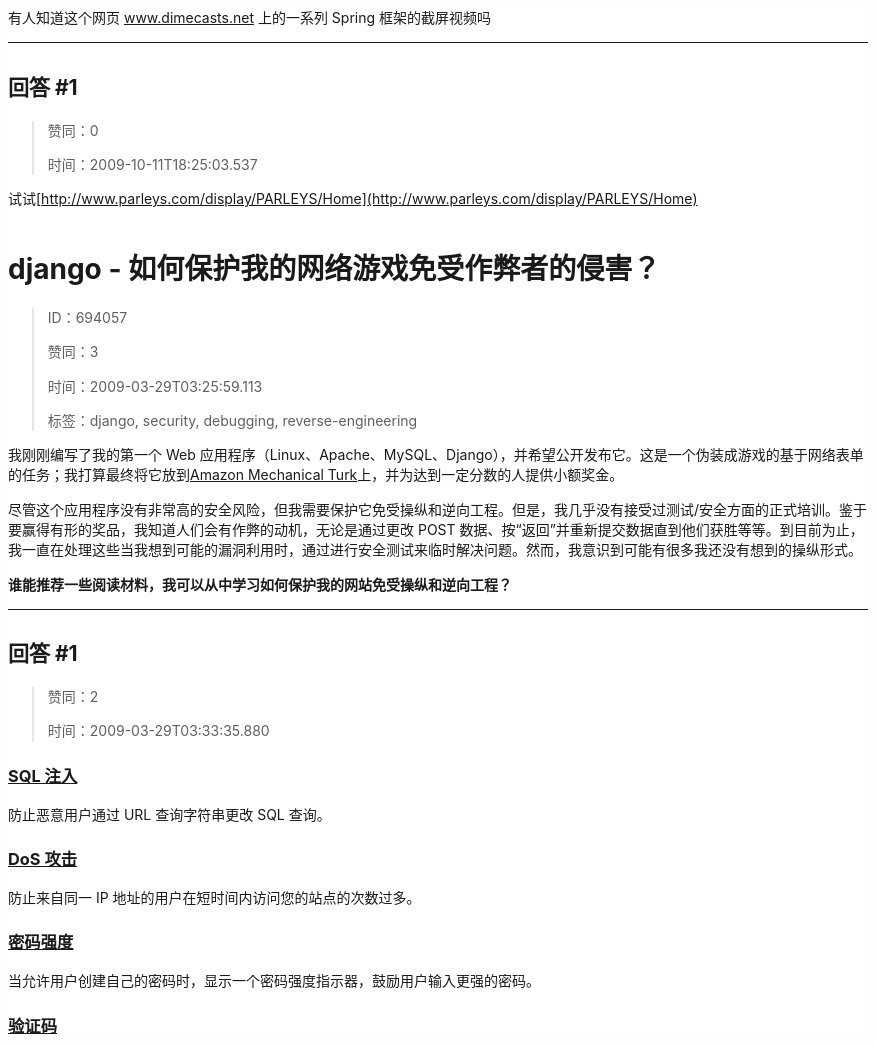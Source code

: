 有人知道这个网页 www.dimecasts.net 上的一系列 Spring 框架的截屏视频吗

* * *

## 回答 #1

> 赞同：0
> 
> 时间：2009-10-11T18:25:03.537

试试[http://www.parleys.com/display/PARLEYS/Home](http://www.parleys.com/display/PARLEYS/Home)

# django - 如何保护我的网络游戏免受作弊者的侵害？

> ID：694057
> 
> 赞同：3
> 
> 时间：2009-03-29T03:25:59.113
> 
> 标签：django, security, debugging, reverse-engineering

我刚刚编写了我的第一个 Web 应用程序（Linux、Apache、MySQL、Django），并希望公开发布它。这是一个伪装成游戏的基于网络表单的任务；我打算最终将它放到[Amazon Mechanical Turk](https://www.mturk.com/mturk/welcome)上，并为达到一定分数的人提供小额奖金。

尽管这个应用程序没有非常高的安全风险，但我需要保护它免受操纵和逆向工程。但是，我几乎没有接受过测试/安全方面的正式培训。鉴于要赢得有形的奖品，我知道人们会有作弊的动机，无论是通过更改 POST 数据、按“返回”并重新提交数据直到他们获胜等等。到目前为止，我一直在处理这些当我想到可能的漏洞利用时，通过进行安全测试来临时解决问题。然而，我意识到可能有很多我还没有想到的操纵形式。

**谁能推荐一些阅读材料，我可以从中学习如何保护我的网站免受操纵和逆向工程？**

* * *

## 回答 #1

> 赞同：2
> 
> 时间：2009-03-29T03:33:35.880

### [SQL 注入](http://en.wikipedia.org/wiki/SQL_injection)

防止恶意用户通过 URL 查询字符串更改 SQL 查询。

### [DoS 攻击](http://en.wikipedia.org/wiki/Denial-of-service_attack)

防止来自同一 IP 地址的用户在短时间内访问您的站点的次数过多。

### [密码强度](http://en.wikipedia.org/wiki/Password_strength)

当允许用户创建自己的密码时，显示一个密码强度指示器，鼓励用户输入更强的密码。

### [验证码](http://en.wikipedia.org/wiki/Captcha)
